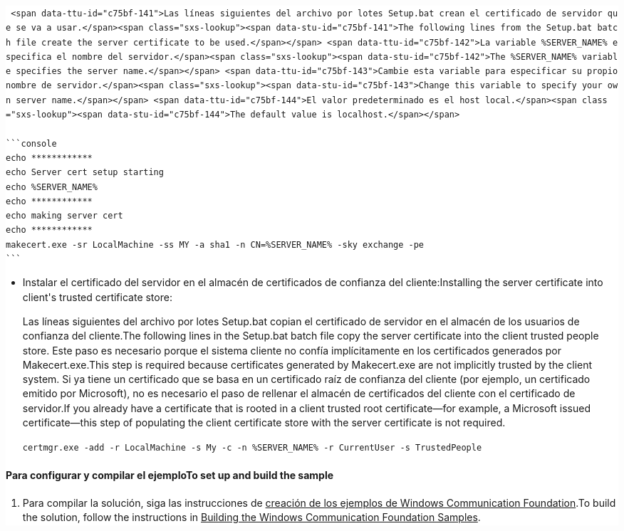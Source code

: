      <span data-ttu-id="c75bf-141">Las líneas siguientes del archivo por lotes Setup.bat crean el certificado de servidor que se va a usar.</span><span class="sxs-lookup"><span data-stu-id="c75bf-141">The following lines from the Setup.bat batch file create the server certificate to be used.</span></span> <span data-ttu-id="c75bf-142">La variable %SERVER_NAME% especifica el nombre del servidor.</span><span class="sxs-lookup"><span data-stu-id="c75bf-142">The %SERVER_NAME% variable specifies the server name.</span></span> <span data-ttu-id="c75bf-143">Cambie esta variable para especificar su propio nombre de servidor.</span><span class="sxs-lookup"><span data-stu-id="c75bf-143">Change this variable to specify your own server name.</span></span> <span data-ttu-id="c75bf-144">El valor predeterminado es el host local.</span><span class="sxs-lookup"><span data-stu-id="c75bf-144">The default value is localhost.</span></span>

    ```console
    echo ************
    echo Server cert setup starting
    echo %SERVER_NAME%
    echo ************
    echo making server cert
    echo ************
    makecert.exe -sr LocalMachine -ss MY -a sha1 -n CN=%SERVER_NAME% -sky exchange -pe
    ```

- <span data-ttu-id="c75bf-145">Instalar el certificado del servidor en el almacén de certificados de confianza del cliente:</span><span class="sxs-lookup"><span data-stu-id="c75bf-145">Installing the server certificate into client's trusted certificate store:</span></span>

     <span data-ttu-id="c75bf-146">Las líneas siguientes del archivo por lotes Setup.bat copian el certificado de servidor en el almacén de los usuarios de confianza del cliente.</span><span class="sxs-lookup"><span data-stu-id="c75bf-146">The following lines in the Setup.bat batch file copy the server certificate into the client trusted people store.</span></span> <span data-ttu-id="c75bf-147">Este paso es necesario porque el sistema cliente no confía implícitamente en los certificados generados por Makecert.exe.</span><span class="sxs-lookup"><span data-stu-id="c75bf-147">This step is required because certificates generated by Makecert.exe are not implicitly trusted by the client system.</span></span> <span data-ttu-id="c75bf-148">Si ya tiene un certificado que se basa en un certificado raíz de confianza del cliente (por ejemplo, un certificado emitido por Microsoft), no es necesario el paso de rellenar el almacén de certificados del cliente con el certificado de servidor.</span><span class="sxs-lookup"><span data-stu-id="c75bf-148">If you already have a certificate that is rooted in a client trusted root certificate—for example, a Microsoft issued certificate—this step of populating the client certificate store with the server certificate is not required.</span></span>

    ```console
    certmgr.exe -add -r LocalMachine -s My -c -n %SERVER_NAME% -r CurrentUser -s TrustedPeople
    ```

#### <a name="to-set-up-and-build-the-sample"></a><span data-ttu-id="c75bf-149">Para configurar y compilar el ejemplo</span><span class="sxs-lookup"><span data-stu-id="c75bf-149">To set up and build the sample</span></span>

1. <span data-ttu-id="c75bf-150">Para compilar la solución, siga las instrucciones de [creación de los ejemplos de Windows Communication Foundation](../../../../docs/framework/wcf/samples/building-the-samples.md).</span><span class="sxs-lookup"><span data-stu-id="c75bf-150">To build the solution, follow the instructions in [Building the Windows Communication Foundation Samples](../../../../docs/framework/wcf/samples/building-the-samples.md).</span></span>
